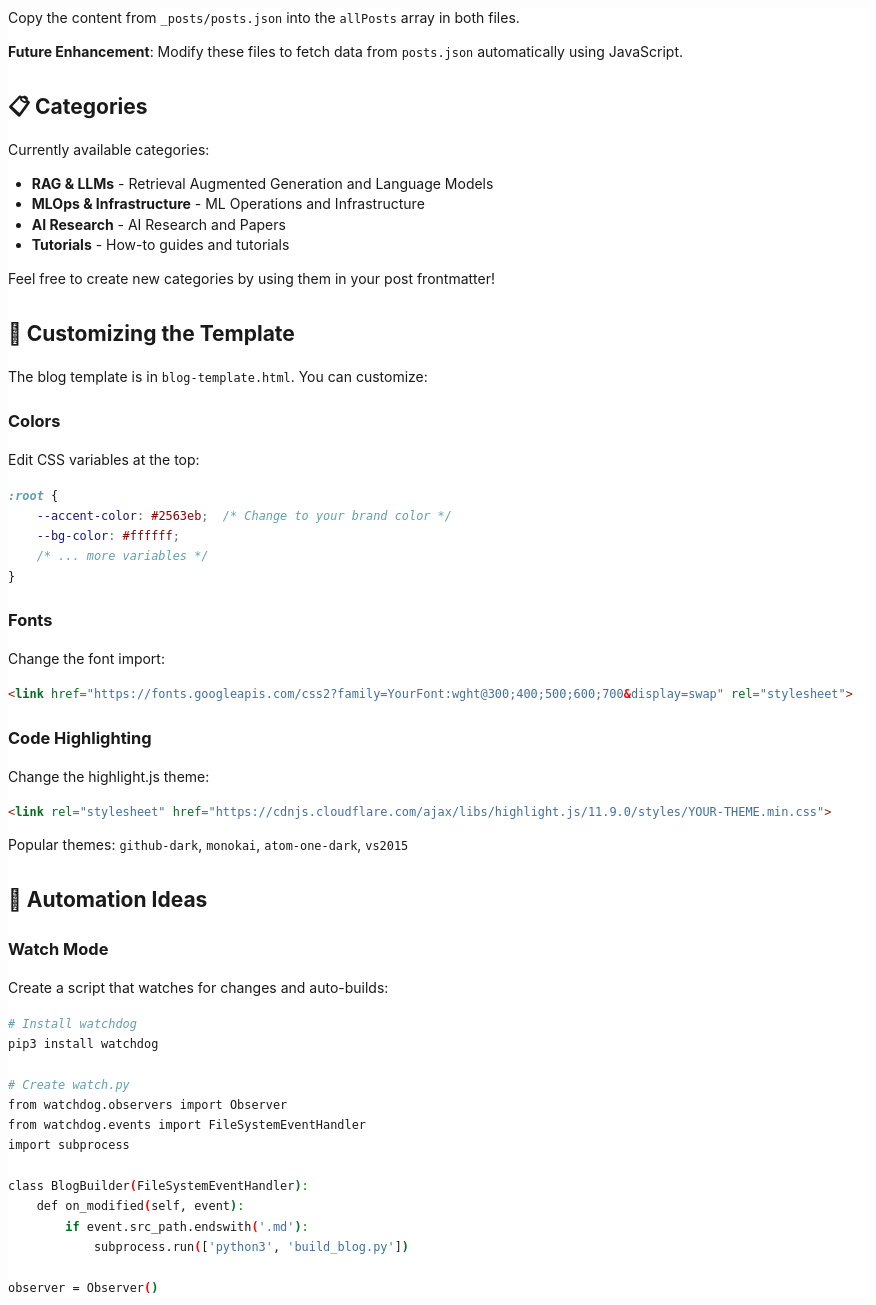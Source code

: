 Copy the content from `_posts/posts.json` into the `allPosts` array in both files.

**Future Enhancement**: Modify these files to fetch data from `posts.json` automatically using JavaScript.

## 📋 Categories

Currently available categories:
- **RAG & LLMs** - Retrieval Augmented Generation and Language Models
- **MLOps & Infrastructure** - ML Operations and Infrastructure
- **AI Research** - AI Research and Papers
- **Tutorials** - How-to guides and tutorials

Feel free to create new categories by using them in your post frontmatter!

## 🎨 Customizing the Template

The blog template is in `blog-template.html`. You can customize:

### Colors
Edit CSS variables at the top:
```css
:root {
    --accent-color: #2563eb;  /* Change to your brand color */
    --bg-color: #ffffff;
    /* ... more variables */
}
```

### Fonts
Change the font import:
```html
<link href="https://fonts.googleapis.com/css2?family=YourFont:wght@300;400;500;600;700&display=swap" rel="stylesheet">
```

### Code Highlighting
Change the highlight.js theme:
```html
<link rel="stylesheet" href="https://cdnjs.cloudflare.com/ajax/libs/highlight.js/11.9.0/styles/YOUR-THEME.min.css">
```

Popular themes: `github-dark`, `monokai`, `atom-one-dark`, `vs2015`

## 🤖 Automation Ideas

### Watch Mode
Create a script that watches for changes and auto-builds:

```bash
# Install watchdog
pip3 install watchdog

# Create watch.py
from watchdog.observers import Observer
from watchdog.events import FileSystemEventHandler
import subprocess

class BlogBuilder(FileSystemEventHandler):
    def on_modified(self, event):
        if event.src_path.endswith('.md'):
            subprocess.run(['python3', 'build_blog.py'])

observer = Observer()
```